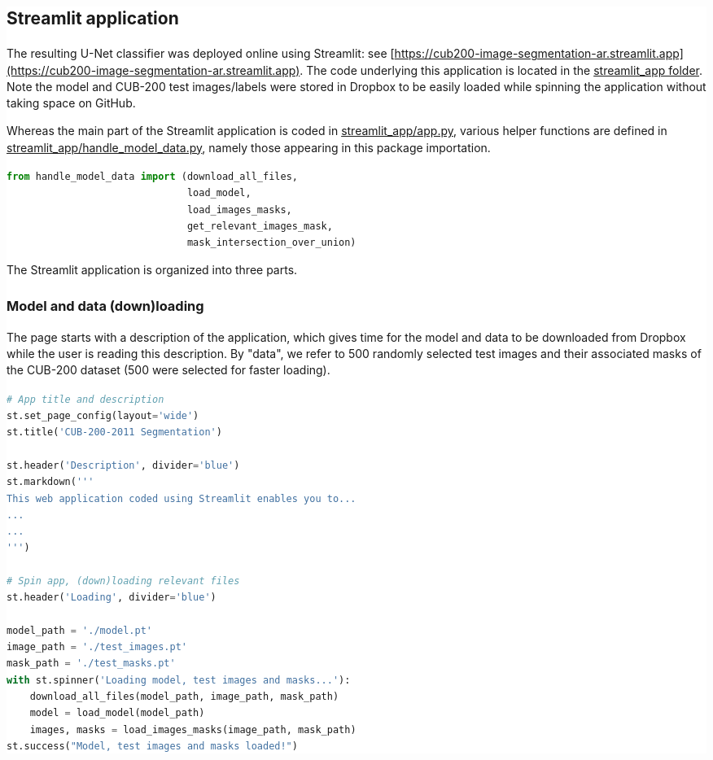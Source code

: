 ## Streamlit application

The resulting U-Net classifier was deployed online using Streamlit: see [https://cub200-image-segmentation-ar.streamlit.app](https://cub200-image-segmentation-ar.streamlit.app). The code underlying this application is located in the [streamlit_app folder](./streamlit_app/). Note the model and CUB-200 test images/labels were stored in Dropbox to be easily loaded while spinning the application without taking space on GitHub.

Whereas the main part of the Streamlit application is coded in [streamlit_app/app.py](./streamlit_app/app.py), various helper functions are defined in [streamlit_app/handle_model_data.py](./streamlit_app/handle_model_data.py), namely those appearing in this package importation.

```python
from handle_model_data import (download_all_files,
                               load_model,
                               load_images_masks,
                               get_relevant_images_mask,
                               mask_intersection_over_union)
```

The Streamlit application is organized into three parts.

### Model and data (down)loading

The page starts with a description of the application, which gives time for the model and data to be downloaded from Dropbox while the user is reading this description. By "data", we refer to 500 randomly selected test images and their associated masks of the CUB-200 dataset (500 were selected for faster loading).

```python
# App title and description
st.set_page_config(layout='wide')
st.title('CUB-200-2011 Segmentation')

st.header('Description', divider='blue')
st.markdown('''
This web application coded using Streamlit enables you to...
...
...
''')

# Spin app, (down)loading relevant files
st.header('Loading', divider='blue')

model_path = './model.pt'
image_path = './test_images.pt'
mask_path = './test_masks.pt'
with st.spinner('Loading model, test images and masks...'):
    download_all_files(model_path, image_path, mask_path)
    model = load_model(model_path)
    images, masks = load_images_masks(image_path, mask_path)
st.success("Model, test images and masks loaded!")
```

